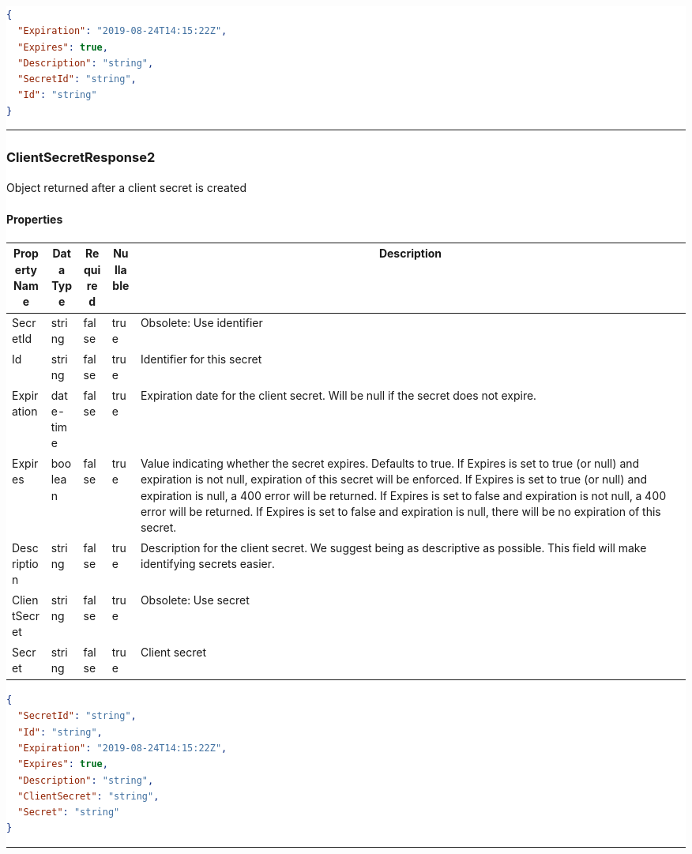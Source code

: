 ```json
{
  "Expiration": "2019-08-24T14:15:22Z",
  "Expires": true,
  "Description": "string",
  "SecretId": "string",
  "Id": "string"
}

```

---

### ClientSecretResponse2

<a id="schemaclientsecretresponse2"></a>
<a id="schema_ClientSecretResponse2"></a>
<a id="tocSclientsecretresponse2"></a>
<a id="tocsclientsecretresponse2"></a>

Object returned after a client secret is created

#### Properties

|Property Name|Data Type|Required|Nullable|Description|
|---|---|---|---|---|
|SecretId|string|false|true|Obsolete: Use identifier|
|Id|string|false|true|Identifier for this secret|
|Expiration|date-time|false|true|Expiration date for the client secret. Will be null if the secret does not expire.|
|Expires|boolean|false|true|Value indicating whether the secret expires. Defaults to true. If Expires is set to true (or null) and expiration is not null, expiration of this secret will be enforced. If Expires is set to true (or null) and expiration is null, a 400 error will be returned. If Expires is set to false and expiration is not null, a 400 error will be returned. If Expires is set to false and expiration is null, there will be no expiration of this secret.|
|Description|string|false|true|Description for the client secret. We suggest being as descriptive as possible. This field will make identifying secrets easier.|
|ClientSecret|string|false|true|Obsolete: Use secret|
|Secret|string|false|true|Client secret|

```json
{
  "SecretId": "string",
  "Id": "string",
  "Expiration": "2019-08-24T14:15:22Z",
  "Expires": true,
  "Description": "string",
  "ClientSecret": "string",
  "Secret": "string"
}

```

---

